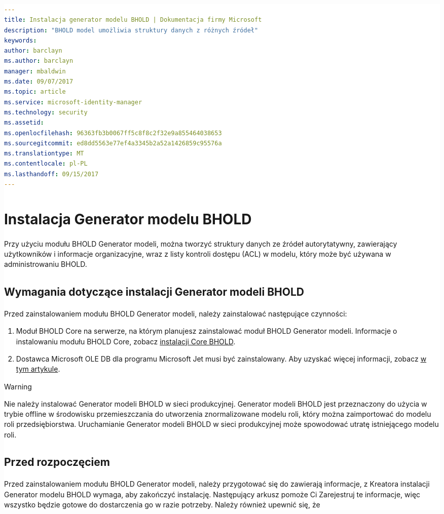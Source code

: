 ```yaml
---
title: Instalacja generator modelu BHOLD | Dokumentacja firmy Microsoft
description: "BHOLD model umożliwia struktury danych z różnych źródeł"
keywords: 
author: barclayn
ms.author: barclayn
manager: mbaldwin
ms.date: 09/07/2017
ms.topic: article
ms.service: microsoft-identity-manager
ms.technology: security
ms.assetid: 
ms.openlocfilehash: 96363fb3b0067ff5c8f8c2f32e9a855464038653
ms.sourcegitcommit: ed8dd5563e77ef4a3345b2a52a1426859c95576a
ms.translationtype: MT
ms.contentlocale: pl-PL
ms.lasthandoff: 09/15/2017
---
```

# <a name="bhold-model-generator-installation"></a>Instalacja Generator modelu BHOLD

Przy użyciu modułu BHOLD Generator modeli, można tworzyć struktury danych ze źródeł autorytatywny, zawierający użytkowników i informacje organizacyjne, wraz z listy kontroli dostępu (ACL) w modelu, który może być używana w administrowaniu BHOLD.

## <a name="bhold-model-generator-installation-requirements"></a>Wymagania dotyczące instalacji Generator modeli BHOLD 

Przed zainstalowaniem modułu BHOLD Generator modeli, należy zainstalować następujące czynności:

1. Moduł BHOLD Core na serwerze, na którym planujesz zainstalować moduł BHOLD Generator modeli. Informacje o instalowaniu modułu BHOLD Core, zobacz [instalacji Core BHOLD](https://technet.microsoft.com/en-us/library/jj134095(v=ws.10).aspx).

2. Dostawca Microsoft OLE DB dla programu Microsoft Jet musi być zainstalowany. Aby uzyskać więcej informacji, zobacz [w tym artykule](http://support.microsoft.com/kb/271908).

>[!WARNING]
Nie należy instalować Generator modeli BHOLD w sieci produkcyjnej. Generator modeli BHOLD jest przeznaczony do użycia w trybie offline w środowisku przemieszczania do utworzenia znormalizowane modelu roli, który można zaimportować do modelu roli przedsiębiorstwa. Uruchamianie Generator modeli BHOLD w sieci produkcyjnej może spowodować utratę istniejącego modelu roli.

## <a name="before-you-begin"></a>Przed rozpoczęciem

Przed zainstalowaniem modułu BHOLD Generator modeli, należy przygotować się do zawierają informacje, z Kreatora instalacji Generator modelu BHOLD wymaga, aby zakończyć instalację. Następujący arkusz pomoże Ci Zarejestruj te informacje, więc wszystko będzie gotowe do dostarczenia go w razie potrzeby. Należy również upewnić się, że
